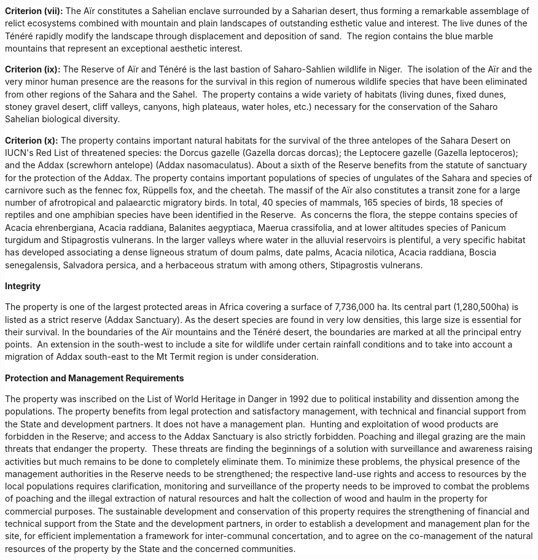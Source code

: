 **Criterion (vii):** The Aïr constitutes a Sahelian enclave surrounded by a Saharian desert, thus forming a remarkable assemblage of relict ecosystems combined with mountain and plain landscapes of outstanding esthetic value and interest. The live dunes of the Ténéré rapidly modify the landscape through displacement and deposition of sand.  The region contains the blue marble mountains that represent an exceptional aesthetic interest.

**Criterion (ix):** The Reserve of Aïr and Ténéré is the last bastion of Saharo-Sahlien wildlife in Niger.  The isolation of the Aïr and the very minor human presence are the reasons for the survival in this region of numerous wildlife species that have been eliminated from other regions of the Sahara and the Sahel.  The property contains a wide variety of habitats (living dunes, fixed dunes, stoney gravel desert, cliff valleys, canyons, high plateaus, water holes, etc.) necessary for the conservation of the Saharo Sahelian biological diversity.

**Criterion (x):** The property contains important natural habitats for the survival of the three antelopes of the Sahara Desert on IUCN's Red List of threatened species: the Dorcus gazelle (Gazella dorcas dorcas); the Leptocere gazelle (Gazella leptoceros); and the Addax (screwhorn antelope) (Addax nasomaculatus). About a sixth of the Reserve benefits from the statute of sanctuary for the protection of the Addax. The property contains important populations of species of ungulates of the Sahara and species of carnivore such as the fennec fox, Rüppells fox, and the cheetah. The massif of the Aïr also constitutes a transit zone for a large number of afrotropical and palaearctic migratory birds. In total, 40 species of mammals, 165 species of birds, 18 species of reptiles and one amphibian species have been identified in the Reserve.  As concerns the flora, the steppe contains species of Acacia ehrenbergiana, Acacia raddiana, Balanites aegyptiaca, Maerua crassifolia, and at lower altitudes species of Panicum turgidum and Stipagrostis vulnerans. In the larger valleys where water in the alluvial reservoirs is plentiful, a very specific habitat has developed associating a dense ligneous stratum of doum palms, date palms, Acacia nilotica, Acacia raddiana, Boscia senegalensis, Salvadora persica, and a herbaceous stratum with among others, Stipagrostis vulnerans.

**Integrity**

The property is one of the largest protected areas in Africa covering a surface of 7,736,000 ha. Its central part (1,280,500ha) is listed as a strict reserve (Addax Sanctuary). As the desert species are found in very low densities, this large size is essential for their survival. In the boundaries of the Aïr mountains and the Ténéré desert, the boundaries are marked at all the principal entry points.  An extension in the south-west to include a site for wildlife under certain rainfall conditions and to take into account a migration of Addax south-east to the Mt Termit region is under consideration.

**Protection and Management Requirements**

The property was inscribed on the List of World Heritage in Danger in 1992 due to political instability and dissention among the populations. The property benefits from legal protection and satisfactory management, with technical and financial support from the State and development partners. It does not have a management plan.  Hunting and exploitation of wood products are forbidden in the Reserve; and access to the Addax Sanctuary is also strictly forbidden. Poaching and illegal grazing are the main threats that endanger the property.  These threats are finding the beginnings of a solution with surveillance and awareness raising activities but much remains to be done to completely eliminate them. To minimize these problems, the physical presence of the management authorities in the Reserve needs to be strengthened; the respective land-use rights and access to resources by the local populations requires clarification, monitoring and surveillance of the property needs to be improved to combat the problems of poaching and the illegal extraction of natural resources and halt the collection of wood and haulm in the property for commercial purposes. The sustainable development and conservation of this property requires the strengthening of financial and technical support from the State and the development partners, in order to establish a development and management plan for the site, for efficient implementation a framework for inter-communal concertation, and to agree on the co-management of the natural resources of the property by the State and the concerned communities.
